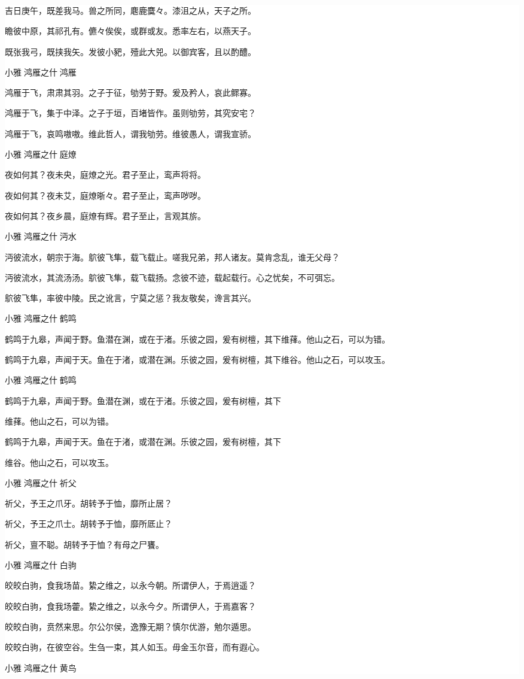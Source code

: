 吉日庚午，既差我马。兽之所同，麀鹿麌々。漆沮之从，天子之所。  

瞻彼中原，其祁孔有。儦々俟俟，或群或友。悉率左右，以燕天子。  

既张我弓，既挟我矢。发彼小豝，殪此大兕。以御宾客，且以酌醴。  

小雅 鸿雁之什 鸿雁  

鸿雁于飞，肃肃其羽。之子于征，劬劳于野。爰及矜人，哀此鳏寡。  

鸿雁于飞，集于中泽。之子于垣，百堵皆作。虽则劬劳，其究安宅？  

鸿雁于飞，哀鸣嗷嗷。维此哲人，谓我劬劳。维彼愚人，谓我宣骄。  

小雅 鸿雁之什 庭燎  

夜如何其？夜未央，庭燎之光。君子至止，鸾声将将。  

夜如何其？夜未艾，庭燎晣々。君子至止，鸾声哕哕。  

夜如何其？夜乡晨，庭燎有辉。君子至止，言观其旂。  

小雅 鸿雁之什 沔水  

沔彼流水，朝宗于海。鴥彼飞隼，载飞载止。嗟我兄弟，邦人诸友。莫肯念乱，谁无父母？  

沔彼流水，其流汤汤。鴥彼飞隼，载飞载扬。念彼不迹，载起载行。心之忧矣，不可弭忘。  

鴥彼飞隼，率彼中陵。民之讹言，宁莫之惩？我友敬矣，谗言其兴。  

小雅 鸿雁之什 鹤鸣  

鹤鸣于九皋，声闻于野。鱼潜在渊，或在于渚。乐彼之园，爰有树檀，其下维萚。他山之石，可以为错。  

鹤鸣于九皋，声闻于天。鱼在于渚，或潜在渊。乐彼之园，爰有树檀，其下维谷。他山之石，可以攻玉。  

小雅 鸿雁之什 鹤鸣  

鹤鸣于九皋，声闻于野。鱼潜在渊，或在于渚。乐彼之园，爰有树檀，其下  

维萚。他山之石，可以为错。  

鹤鸣于九皋，声闻于天。鱼在于渚，或潜在渊。乐彼之园，爰有树檀，其下  

维谷。他山之石，可以攻玉。  

小雅 鸿雁之什 祈父  

祈父，予王之爪牙。胡转予于恤，靡所止居？  

祈父，予王之爪士。胡转予于恤，靡所厎止？  

祈父，亶不聪。胡转予于恤？有母之尸饔。  

小雅 鸿雁之什 白驹  

皎皎白驹，食我场苗。絷之维之，以永今朝。所谓伊人，于焉逍遥？  

皎皎白驹，食我场藿。絷之维之，以永今夕。所谓伊人，于焉嘉客？  

皎皎白驹，贲然来思。尔公尔侯，逸豫无期？慎尔优游，勉尔遁思。  

皎皎白驹，在彼空谷。生刍一束，其人如玉。毋金玉尔音，而有遐心。  

小雅 鸿雁之什 黄鸟  
